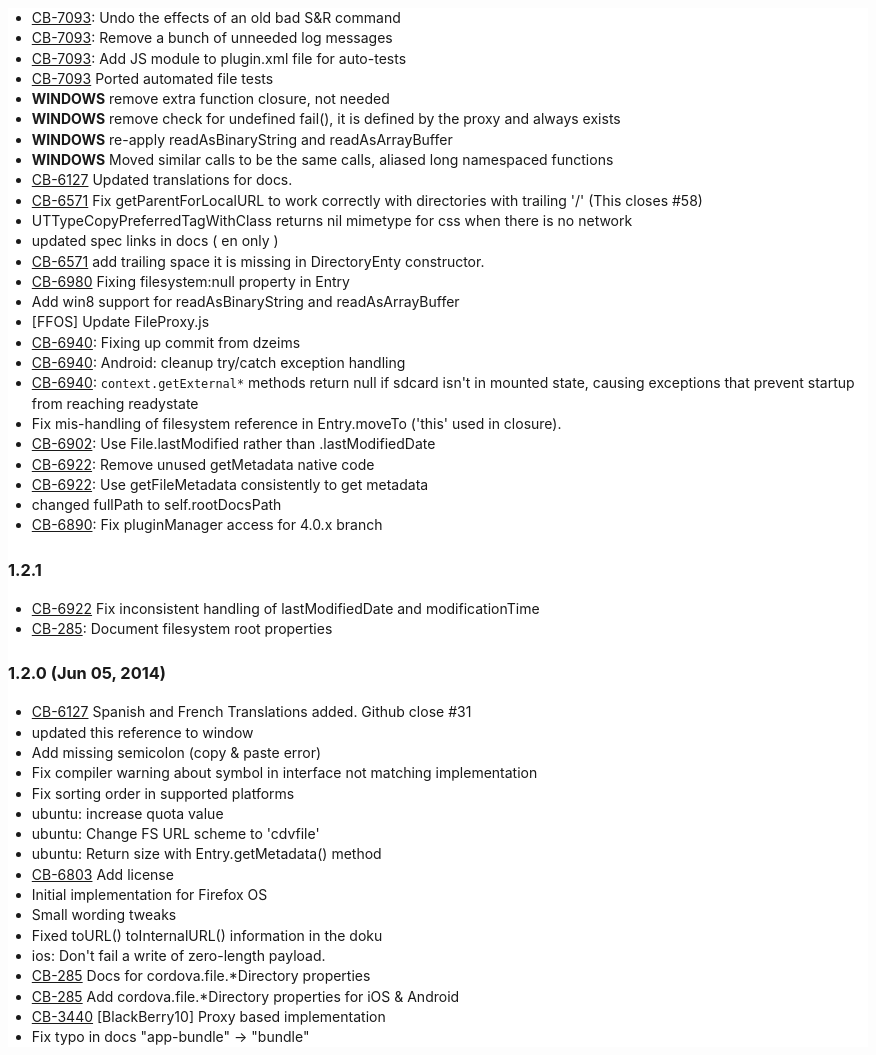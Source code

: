 * [CB-7093](https://issues.apache.org/jira/browse/CB-7093): Undo the effects of an old bad S&R command
* [CB-7093](https://issues.apache.org/jira/browse/CB-7093): Remove a bunch of unneeded log messages
* [CB-7093](https://issues.apache.org/jira/browse/CB-7093): Add JS module to plugin.xml file for auto-tests
* [CB-7093](https://issues.apache.org/jira/browse/CB-7093) Ported automated file tests
* **WINDOWS** remove extra function closure, not    needed
* **WINDOWS** remove check for undefined fail(), it is defined by the proxy and always exists
* **WINDOWS** re-apply readAsBinaryString and readAsArrayBuffer
* **WINDOWS** Moved similar calls to be the same calls, aliased long namespaced functions
* [CB-6127](https://issues.apache.org/jira/browse/CB-6127) Updated translations for docs.
* [CB-6571](https://issues.apache.org/jira/browse/CB-6571) Fix getParentForLocalURL to work correctly with directories with trailing '/' (This closes #58)
* UTTypeCopyPreferredTagWithClass returns nil mimetype for css when there is no network
* updated spec links in docs ( en only )
* [CB-6571](https://issues.apache.org/jira/browse/CB-6571) add trailing space it is missing in DirectoryEnty constructor.
* [CB-6980](https://issues.apache.org/jira/browse/CB-6980) Fixing filesystem:null property in Entry
* Add win8 support for readAsBinaryString and readAsArrayBuffer
* [FFOS] Update FileProxy.js
* [CB-6940](https://issues.apache.org/jira/browse/CB-6940): Fixing up commit from dzeims
* [CB-6940](https://issues.apache.org/jira/browse/CB-6940): Android: cleanup try/catch exception handling
* [CB-6940](https://issues.apache.org/jira/browse/CB-6940): `context.getExternal*` methods return null if sdcard isn't in mounted state, causing exceptions that prevent startup from reaching readystate
* Fix mis-handling of filesystem reference in Entry.moveTo ('this' used in closure).
* [CB-6902](https://issues.apache.org/jira/browse/CB-6902): Use File.lastModified rather than .lastModifiedDate
* [CB-6922](https://issues.apache.org/jira/browse/CB-6922): Remove unused getMetadata native code
* [CB-6922](https://issues.apache.org/jira/browse/CB-6922): Use getFileMetadata consistently to get metadata
* changed fullPath to self.rootDocsPath
* [CB-6890](https://issues.apache.org/jira/browse/CB-6890): Fix pluginManager access for 4.0.x branch

### 1.2.1
* [CB-6922](https://issues.apache.org/jira/browse/CB-6922) Fix inconsistent handling of lastModifiedDate and modificationTime
* [CB-285](https://issues.apache.org/jira/browse/CB-285): Document filesystem root properties

### 1.2.0 (Jun 05, 2014)
* [CB-6127](https://issues.apache.org/jira/browse/CB-6127) Spanish and French Translations added. Github close #31
* updated this reference to window
* Add missing semicolon (copy & paste error)
* Fix compiler warning about symbol in interface not matching implementation
* Fix sorting order in supported platforms
* ubuntu: increase quota value
* ubuntu: Change FS URL scheme to 'cdvfile'
* ubuntu: Return size with Entry.getMetadata() method
* [CB-6803](https://issues.apache.org/jira/browse/CB-6803) Add license
* Initial implementation for Firefox OS
* Small wording tweaks
* Fixed toURL() toInternalURL() information in the doku
* ios: Don't fail a write of zero-length payload.
* [CB-285](https://issues.apache.org/jira/browse/CB-285) Docs for cordova.file.\*Directory properties
* [CB-285](https://issues.apache.org/jira/browse/CB-285) Add cordova.file.\*Directory properties for iOS & Android
* [CB-3440](https://issues.apache.org/jira/browse/CB-3440) [BlackBerry10] Proxy based implementation
* Fix typo in docs "app-bundle" -> "bundle"